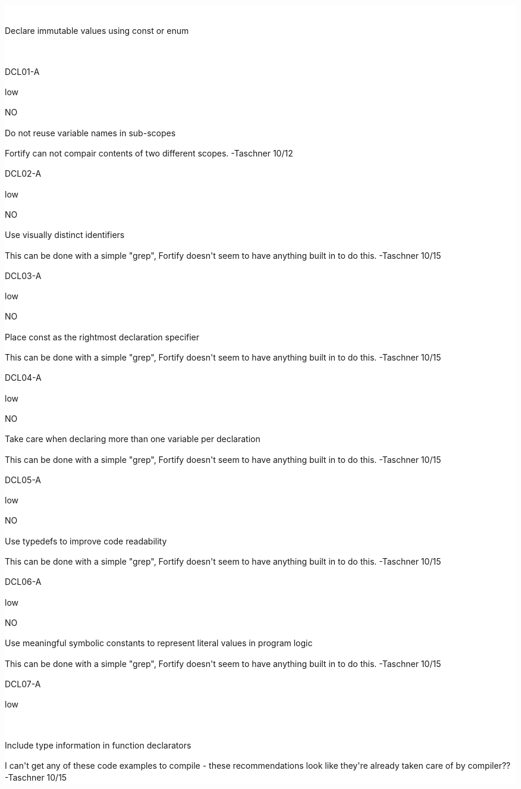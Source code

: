 <td class="confluenceTd"><p><br />
</p></td>
<td class="confluenceTd"><p>Declare immutable values using const or enum</p></td>
<td class="confluenceTd"><p><br />
</p></td>
</tr>
<tr>
<td class="confluenceTd"><p>DCL01-A</p></td>
<td class="confluenceTd"><p>low</p></td>
<td class="confluenceTd"><p>NO</p></td>
<td class="confluenceTd"><p>Do not reuse variable names in sub-scopes</p></td>
<td class="confluenceTd"><p>Fortify can not compair contents of two different scopes. -Taschner 10/12</p></td>
</tr>
<tr>
<td class="confluenceTd"><p>DCL02-A</p></td>
<td class="confluenceTd"><p>low</p></td>
<td class="confluenceTd"><p>NO</p></td>
<td class="confluenceTd"><p>Use visually distinct identifiers</p></td>
<td class="confluenceTd"><p>This can be done with a simple "grep", Fortify doesn't seem to have anything built in to do this. -Taschner 10/15</p></td>
</tr>
<tr>
<td class="confluenceTd"><p>DCL03-A</p></td>
<td class="confluenceTd"><p>low</p></td>
<td class="confluenceTd"><p>NO</p></td>
<td class="confluenceTd"><p>Place const as the rightmost declaration specifier</p></td>
<td class="confluenceTd"><p>This can be done with a simple "grep", Fortify doesn't seem to have anything built in to do this. -Taschner 10/15</p></td>
</tr>
<tr>
<td class="confluenceTd"><p>DCL04-A</p></td>
<td class="confluenceTd"><p>low</p></td>
<td class="confluenceTd"><p>NO</p></td>
<td class="confluenceTd"><p>Take care when declaring more than one variable per declaration</p></td>
<td class="confluenceTd"><p>This can be done with a simple "grep", Fortify doesn't seem to have anything built in to do this. -Taschner 10/15</p></td>
</tr>
<tr>
<td class="confluenceTd"><p>DCL05-A</p></td>
<td class="confluenceTd"><p>low</p></td>
<td class="confluenceTd"><p>NO</p></td>
<td class="confluenceTd"><p>Use typedefs to improve code readability</p></td>
<td class="confluenceTd"><p>This can be done with a simple "grep", Fortify doesn't seem to have anything built in to do this. -Taschner 10/15</p></td>
</tr>
<tr>
<td class="confluenceTd"><p>DCL06-A</p></td>
<td class="confluenceTd"><p>low</p></td>
<td class="confluenceTd"><p>NO</p></td>
<td class="confluenceTd"><p>Use meaningful symbolic constants to represent literal values in program logic</p></td>
<td class="confluenceTd"><p>This can be done with a simple "grep", Fortify doesn't seem to have anything built in to do this. -Taschner 10/15</p></td>
</tr>
<tr>
<td class="confluenceTd"><p>DCL07-A</p></td>
<td class="confluenceTd"><p>low</p></td>
<td class="confluenceTd"><p><br />
</p></td>
<td class="confluenceTd"><p>Include type information in function declarators</p></td>
<td class="confluenceTd"><p>I can't get any of these code examples to compile - these recommendations look like they're already taken care of by compiler?? -Taschner 10/15</p></td>
